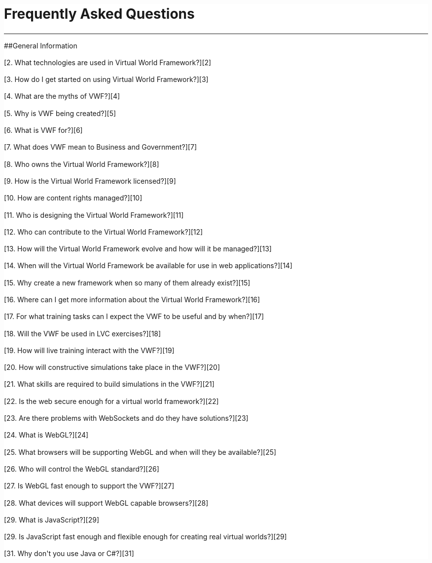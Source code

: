 Frequently Asked Questions
=====================
----------------

##General Information

[2. What technologies are used in Virtual World Framework?][2] 

[3. How do I get started on using Virtual World Framework?][3] 

[4. What are the myths of VWF?][4] 

[5. Why is VWF being created?][5] 

[6. What is VWF for?][6] 

[7. What does VWF mean to Business and Government?][7] 

[8. Who owns the Virtual World Framework?][8] 

[9. How is the Virtual World Framework licensed?][9] 

[10. How are content rights managed?][10] 

[11. Who is designing the Virtual World Framework?][11] 

[12. Who can contribute to the Virtual World Framework?][12]

[13. How will the Virtual World Framework evolve and how will it be managed?][13]

[14. When will the Virtual World Framework be available for use in web applications?][14]

[15. Why create a new framework when so many of them already exist?][15]

[16. Where can I get more information about the Virtual World Framework?][16]

[17. For what training tasks can I expect the VWF to be useful and by when?][17]

[18. Will the VWF be used in LVC exercises?][18]

[19. How will live training interact with the VWF?][19]

[20. How will constructive simulations take place in the VWF?][20]

[21. What skills are required to build simulations in the VWF?][21]

[22. Is the web secure enough for a virtual world framework?][22]

[23. Are there problems with WebSockets and do they have solutions?][23]

[24. What is WebGL?][24]

[25. What browsers will be supporting WebGL and when will they be available?][25]

[26. Who will control the WebGL standard?][26]

[27. Is WebGL fast enough to support the VWF?][27]

[28. What devices will support WebGL capable browsers?][28]

[29. What is JavaScript?][29]

[29. Is JavaScript fast enough and flexible enough for creating real virtual worlds?][29]

[31. Why don't you use Java or C#?][31]
